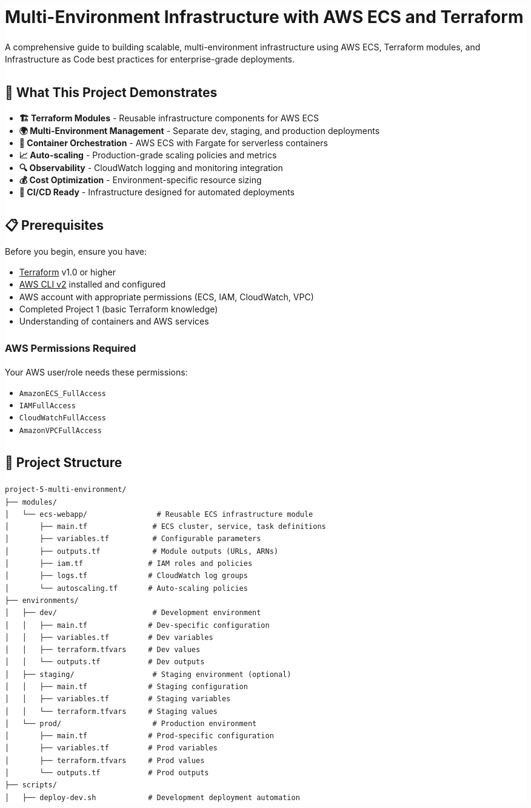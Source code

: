 # Multi-Environment Infrastructure with AWS ECS and Terraform

A comprehensive guide to building scalable, multi-environment infrastructure using AWS ECS, Terraform modules, and Infrastructure as Code best practices for enterprise-grade deployments.

## 🎯 What This Project Demonstrates

- **🏗️ Terraform Modules** - Reusable infrastructure components for AWS ECS
- **🌍 Multi-Environment Management** - Separate dev, staging, and production deployments
- **🐳 Container Orchestration** - AWS ECS with Fargate for serverless containers
- **📈 Auto-scaling** - Production-grade scaling policies and metrics
- **🔍 Observability** - CloudWatch logging and monitoring integration
- **💰 Cost Optimization** - Environment-specific resource sizing
- **🚀 CI/CD Ready** - Infrastructure designed for automated deployments

## 📋 Prerequisites

Before you begin, ensure you have:

- [Terraform](https://www.terraform.io/downloads.html) v1.0 or higher
- [AWS CLI v2](https://aws.amazon.com/cli/) installed and configured
- AWS account with appropriate permissions (ECS, IAM, CloudWatch, VPC)
- Completed Project 1 (basic Terraform knowledge)
- Understanding of containers and AWS services

### AWS Permissions Required
Your AWS user/role needs these permissions:
- `AmazonECS_FullAccess`
- `IAMFullAccess`
- `CloudWatchFullAccess`
- `AmazonVPCFullAccess`

## 📁 Project Structure

```
project-5-multi-environment/
├── modules/
│   └── ecs-webapp/                # Reusable ECS infrastructure module
│       ├── main.tf               # ECS cluster, service, task definitions
│       ├── variables.tf          # Configurable parameters
│       ├── outputs.tf            # Module outputs (URLs, ARNs)
│       ├── iam.tf               # IAM roles and policies
│       ├── logs.tf              # CloudWatch log groups
│       └── autoscaling.tf       # Auto-scaling policies
├── environments/
│   ├── dev/                      # Development environment
│   │   ├── main.tf              # Dev-specific configuration
│   │   ├── variables.tf         # Dev variables
│   │   ├── terraform.tfvars     # Dev values
│   │   └── outputs.tf           # Dev outputs
│   ├── staging/                  # Staging environment (optional)
│   │   ├── main.tf              # Staging configuration
│   │   ├── variables.tf         # Staging variables
│   │   └── terraform.tfvars     # Staging values
│   └── prod/                     # Production environment
│       ├── main.tf              # Prod-specific configuration
│       ├── variables.tf         # Prod variables
│       ├── terraform.tfvars     # Prod values
│       └── outputs.tf           # Prod outputs
├── scripts/
│   ├── deploy-dev.sh            # Development deployment automation
```